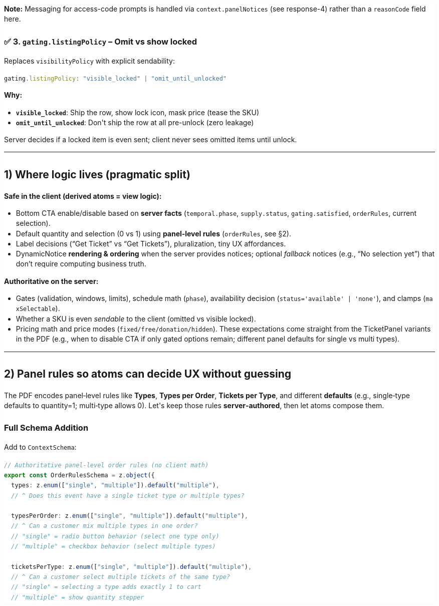 **Note:** Messaging for access-code prompts is handled via `context.panelNotices` (see response-4) rather than a `reasonCode` field here.

### ✅ 3. `gating.listingPolicy` – Omit vs show locked

Replaces `visibilityPolicy` with explicit sendability:

```ts
gating.listingPolicy: "visible_locked" | "omit_until_unlocked"
```

**Why:**

- **`visible_locked`**: Ship the row, show lock icon, mask price (tease the SKU)
- **`omit_until_unlocked`**: Don't ship the row at all pre-unlock (zero leakage)

Server decides if a locked item is even sent; client never sees omitted items until unlock.

---

## 1) Where logic lives (pragmatic split)

**Safe in the client (derived atoms = view logic):**

- Bottom CTA enable/disable based on **server facts** (`temporal.phase`, `supply.status`, `gating.satisfied`, `orderRules`, current selection).
- Default quantity and selection (0 vs 1) using **panel‑level rules** (`orderRules`, see §2).
- Label decisions (“Get Ticket” vs “Get Tickets”), pluralization, tiny UX affordances.
- DynamicNotice **rendering & ordering** when the server provides notices; optional _fallback_ notices (e.g., “No selection yet”) that don’t require computing business truth.

**Authoritative on the server:**

- Gates (validation, windows, limits), schedule math (`phase`), availability decision (`status='available' | 'none'`), and clamps (`maxSelectable`).
- Whether a SKU is even _sendable_ to the client (omitted vs visible locked).
- Pricing math and price modes (`fixed/free/donation/hidden`).
  These expectations come straight from the TicketPanel variants in the PDF (e.g., when to disable CTA if only gated options remain; different panel defaults for single vs multi types).

---

## 2) Panel rules so atoms can decide UX without guessing

The PDF encodes panel‑level rules like **Types**, **Types per Order**, **Tickets per Type**, and different **defaults** (e.g., single‑type defaults to quantity=1; multi‑type allows 0). Let's keep those rules **server‑authored**, then let atoms compose them.

### Full Schema Addition

Add to `ContextSchema`:

```ts
// Authoritative panel-level order rules (no client math)
export const OrderRulesSchema = z.object({
  types: z.enum(["single", "multiple"]).default("multiple"),
  // ^ Does this event have a single ticket type or multiple types?

  typesPerOrder: z.enum(["single", "multiple"]).default("multiple"),
  // ^ Can a customer mix multiple types in one order?
  // "single" = radio button behavior (select one type only)
  // "multiple" = checkbox behavior (select multiple types)

  ticketsPerType: z.enum(["single", "multiple"]).default("multiple"),
  // ^ Can a customer select multiple tickets of the same type?
  // "single" = selecting a type adds exactly 1 to cart
  // "multiple" = show quantity stepper

```
